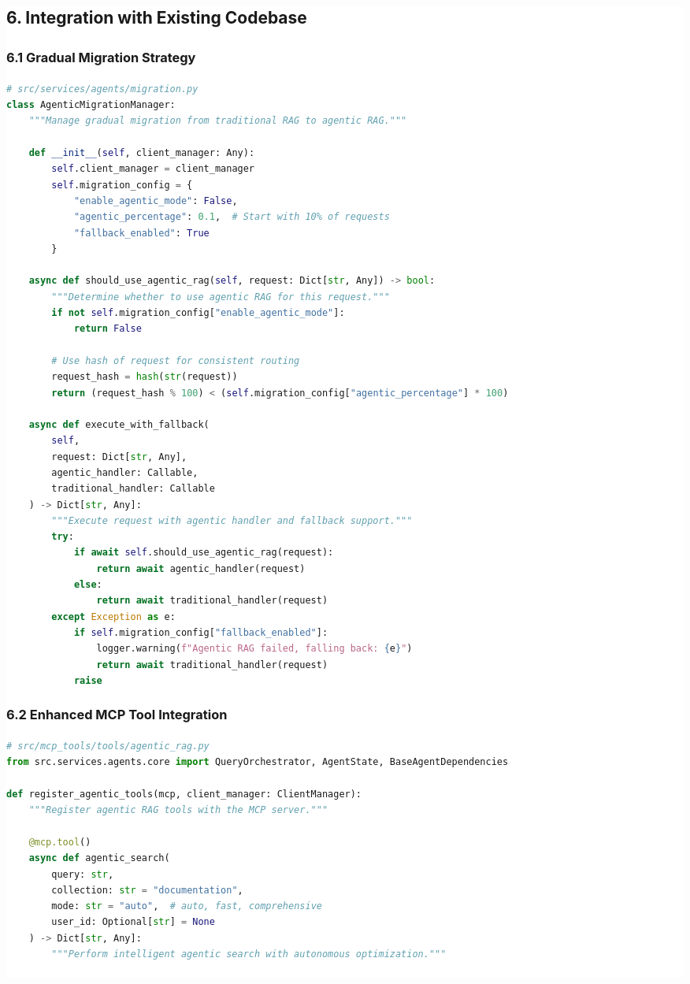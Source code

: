 ## 6. Integration with Existing Codebase

### 6.1 Gradual Migration Strategy

```python
# src/services/agents/migration.py
class AgenticMigrationManager:
    """Manage gradual migration from traditional RAG to agentic RAG."""
    
    def __init__(self, client_manager: Any):
        self.client_manager = client_manager
        self.migration_config = {
            "enable_agentic_mode": False,
            "agentic_percentage": 0.1,  # Start with 10% of requests
            "fallback_enabled": True
        }
        
    async def should_use_agentic_rag(self, request: Dict[str, Any]) -> bool:
        """Determine whether to use agentic RAG for this request."""
        if not self.migration_config["enable_agentic_mode"]:
            return False
            
        # Use hash of request for consistent routing
        request_hash = hash(str(request))
        return (request_hash % 100) < (self.migration_config["agentic_percentage"] * 100)
        
    async def execute_with_fallback(
        self, 
        request: Dict[str, Any], 
        agentic_handler: Callable, 
        traditional_handler: Callable
    ) -> Dict[str, Any]:
        """Execute request with agentic handler and fallback support."""
        try:
            if await self.should_use_agentic_rag(request):
                return await agentic_handler(request)
            else:
                return await traditional_handler(request)
        except Exception as e:
            if self.migration_config["fallback_enabled"]:
                logger.warning(f"Agentic RAG failed, falling back: {e}")
                return await traditional_handler(request)
            raise
```

### 6.2 Enhanced MCP Tool Integration

```python
# src/mcp_tools/tools/agentic_rag.py
from src.services.agents.core import QueryOrchestrator, AgentState, BaseAgentDependencies

def register_agentic_tools(mcp, client_manager: ClientManager):
    """Register agentic RAG tools with the MCP server."""
    
    @mcp.tool()
    async def agentic_search(
        query: str,
        collection: str = "documentation",
        mode: str = "auto",  # auto, fast, comprehensive
        user_id: Optional[str] = None
    ) -> Dict[str, Any]:
        """Perform intelligent agentic search with autonomous optimization."""
        
```